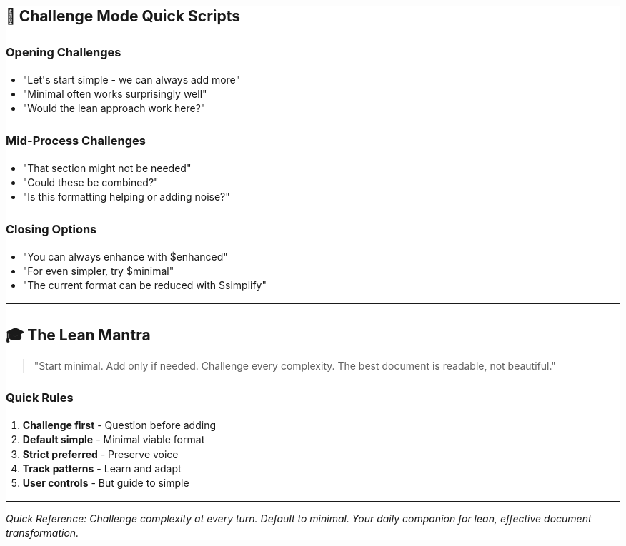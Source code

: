 
## 🚀 Challenge Mode Quick Scripts

### Opening Challenges
- "Let's start simple - we can always add more"
- "Minimal often works surprisingly well"
- "Would the lean approach work here?"

### Mid-Process Challenges
- "That section might not be needed"
- "Could these be combined?"
- "Is this formatting helping or adding noise?"

### Closing Options
- "You can always enhance with $enhanced"
- "For even simpler, try $minimal"
- "The current format can be reduced with $simplify"

---

## 🎓 The Lean Mantra

> "Start minimal. Add only if needed. Challenge every complexity. The best document is readable, not beautiful."

### Quick Rules
1. **Challenge first** - Question before adding
2. **Default simple** - Minimal viable format
3. **Strict preferred** - Preserve voice
4. **Track patterns** - Learn and adapt
5. **User controls** - But guide to simple

---

*Quick Reference: Challenge complexity at every turn. Default to minimal. Your daily companion for lean, effective document transformation.*